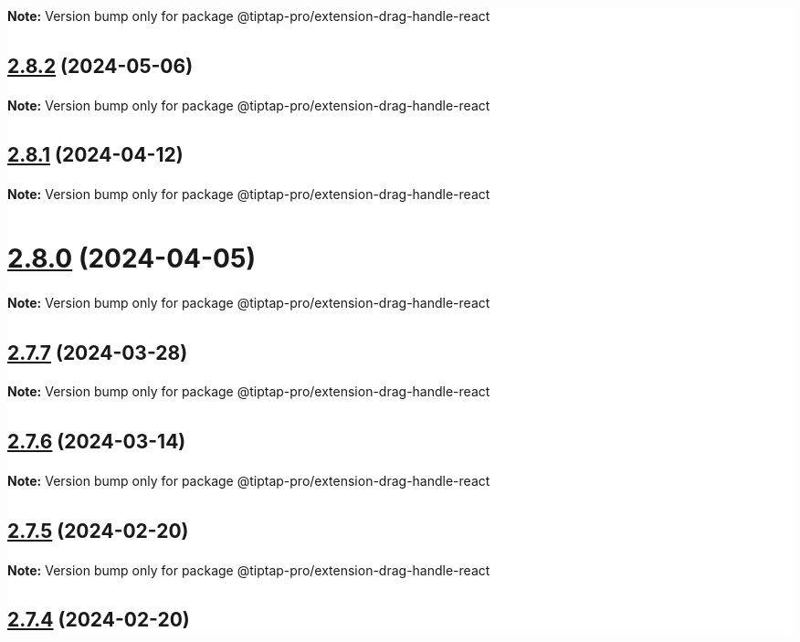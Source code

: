**Note:** Version bump only for package @tiptap-pro/extension-drag-handle-react





## [2.8.2](https://github.com/ueberdosis/tiptap-pro/compare/v2.8.1...v2.8.2) (2024-05-06)

**Note:** Version bump only for package @tiptap-pro/extension-drag-handle-react





## [2.8.1](https://github.com/ueberdosis/tiptap-pro/compare/v2.8.0...v2.8.1) (2024-04-12)

**Note:** Version bump only for package @tiptap-pro/extension-drag-handle-react





# [2.8.0](https://github.com/ueberdosis/tiptap-pro/compare/v2.7.7...v2.8.0) (2024-04-05)

**Note:** Version bump only for package @tiptap-pro/extension-drag-handle-react





## [2.7.7](https://github.com/ueberdosis/tiptap-pro/compare/v2.7.6...v2.7.7) (2024-03-28)

**Note:** Version bump only for package @tiptap-pro/extension-drag-handle-react





## [2.7.6](https://github.com/ueberdosis/tiptap-pro/compare/v2.7.5...v2.7.6) (2024-03-14)

**Note:** Version bump only for package @tiptap-pro/extension-drag-handle-react





## [2.7.5](https://github.com/ueberdosis/tiptap-pro/compare/v2.7.4...v2.7.5) (2024-02-20)

**Note:** Version bump only for package @tiptap-pro/extension-drag-handle-react





## [2.7.4](https://github.com/ueberdosis/tiptap-pro/compare/v2.7.3...v2.7.4) (2024-02-20)
